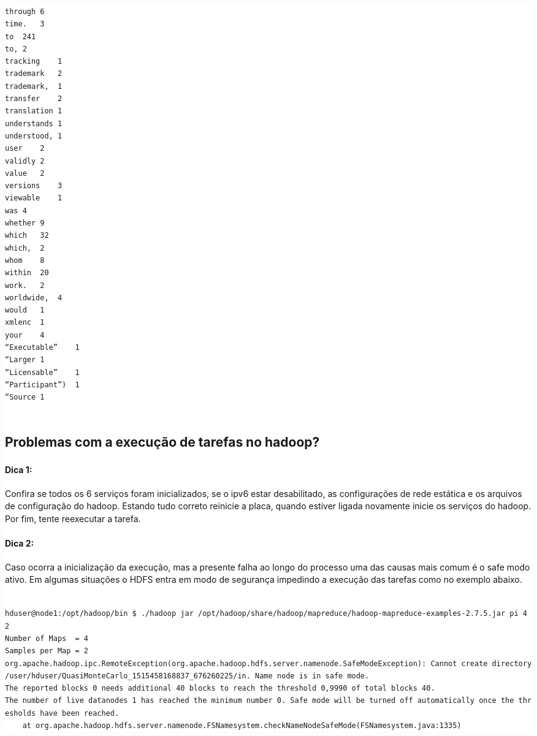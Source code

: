 ```
through	6
time.	3
to	241
to,	2
tracking	1
trademark	2
trademark,	1
transfer	2
translation	1
understands	1
understood,	1
user	2
validly	2
value	2
versions	3
viewable	1
was	4
whether	9
which	32
which,	2
whom	8
within	20
work.	2
worldwide,	4
would	1
xmlenc	1
your	4
“Executable”	1
“Larger	1
“Licensable”	1
“Participant”)	1
“Source	1


```

## Problemas com a execução de tarefas no hadoop?

#### Dica 1:

Confira se todos os 6 serviços foram inicializados, se o ipv6 estar desabilitado, as configurações de rede estática e os arquivos de configuração do hadoop. Estando tudo correto reinicie a placa, quando estiver ligada novamente inicie os serviços do hadoop. Por fim, tente reexecutar a tarefa.

#### Dica 2:

Caso ocorra a inicialização da execução, mas a presente falha ao longo do processo uma das causas mais comum é o safe modo ativo. Em algumas situações o HDFS entra em modo de segurança impedindo a execução das tarefas como no exemplo abaixo.

```

hduser@node1:/opt/hadoop/bin $ ./hadoop jar /opt/hadoop/share/hadoop/mapreduce/hadoop-mapreduce-examples-2.7.5.jar pi 4 2
Number of Maps  = 4
Samples per Map = 2
org.apache.hadoop.ipc.RemoteException(org.apache.hadoop.hdfs.server.namenode.SafeModeException): Cannot create directory /user/hduser/QuasiMonteCarlo_1515458168837_676260225/in. Name node is in safe mode.
The reported blocks 0 needs additional 40 blocks to reach the threshold 0,9990 of total blocks 40.
The number of live datanodes 1 has reached the minimum number 0. Safe mode will be turned off automatically once the thresholds have been reached.
	at org.apache.hadoop.hdfs.server.namenode.FSNamesystem.checkNameNodeSafeMode(FSNamesystem.java:1335)
```